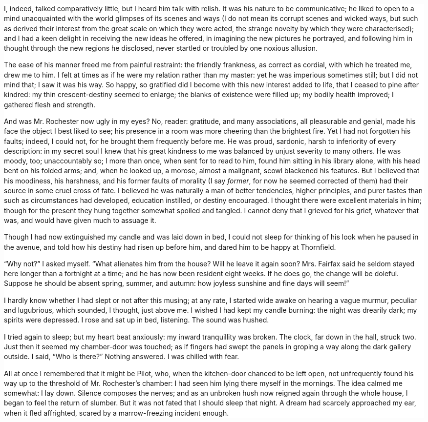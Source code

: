 I, indeed, talked comparatively little, but I heard him talk with relish. It was his nature to be communicative; he liked to open to a mind unacquainted with the world glimpses of its scenes and ways \(I do not mean its corrupt scenes and wicked ways, but such as derived their interest from the great scale on which they were acted, the strange novelty by which they were characterised\); and I had a keen delight in receiving the new ideas he offered, in imagining the new pictures he portrayed, and following him in thought through the new regions he disclosed, never startled or troubled by one noxious allusion.

The ease of his manner freed me from painful restraint: the friendly frankness, as correct as cordial, with which he treated me, drew me to him. I felt at times as if he were my relation rather than my master: yet he was imperious sometimes still; but I did not mind that; I saw it was his way. So happy, so gratified did I become with this new interest added to life, that I ceased to pine after kindred: my thin crescent-destiny seemed to enlarge; the blanks of existence were filled up; my bodily health improved; I gathered flesh and strength.

And was Mr. Rochester now ugly in my eyes? No, reader: gratitude, and many associations, all pleasurable and genial, made his face the object I best liked to see; his presence in a room was more cheering than the brightest fire. Yet I had not forgotten his faults; indeed, I could not, for he brought them frequently before me. He was proud, sardonic, harsh to inferiority of every description: in my secret soul I knew that his great kindness to me was balanced by unjust severity to many others. He was moody, too; unaccountably so; I more than once, when sent for to read to him, found him sitting in his library alone, with his head bent on his folded arms; and, when he looked up, a morose, almost a malignant, scowl blackened his features. But I believed that his moodiness, his harshness, and his former faults of morality \(I say _former_, for now he seemed corrected of them\) had their source in some cruel cross of fate. I believed he was naturally a man of better tendencies, higher principles, and purer tastes than such as circumstances had developed, education instilled, or destiny encouraged. I thought there were excellent materials in him; though for the present they hung together somewhat spoiled and tangled. I cannot deny that I grieved for his grief, whatever that was, and would have given much to assuage it.

Though I had now extinguished my candle and was laid down in bed, I could not sleep for thinking of his look when he paused in the avenue, and told how his destiny had risen up before him, and dared him to be happy at Thornfield.

“Why not?” I asked myself. “What alienates him from the house? Will he leave it again soon? Mrs. Fairfax said he seldom stayed here longer than a fortnight at a time; and he has now been resident eight weeks. If he does go, the change will be doleful. Suppose he should be absent spring, summer, and autumn: how joyless sunshine and fine days will seem!”

I hardly know whether I had slept or not after this musing; at any rate, I started wide awake on hearing a vague murmur, peculiar and lugubrious, which sounded, I thought, just above me. I wished I had kept my candle burning: the night was drearily dark; my spirits were depressed. I rose and sat up in bed, listening. The sound was hushed.

I tried again to sleep; but my heart beat anxiously: my inward tranquillity was broken. The clock, far down in the hall, struck two. Just then it seemed my chamber-door was touched; as if fingers had swept the panels in groping a way along the dark gallery outside. I said, “Who is there?” Nothing answered. I was chilled with fear.

All at once I remembered that it might be Pilot, who, when the kitchen-door chanced to be left open, not unfrequently found his way up to the threshold of Mr. Rochester’s chamber: I had seen him lying there myself in the mornings. The idea calmed me somewhat: I lay down. Silence composes the nerves; and as an unbroken hush now reigned again through the whole house, I began to feel the return of slumber. But it was not fated that I should sleep that night. A dream had scarcely approached my ear, when it fled affrighted, scared by a marrow-freezing incident enough.
